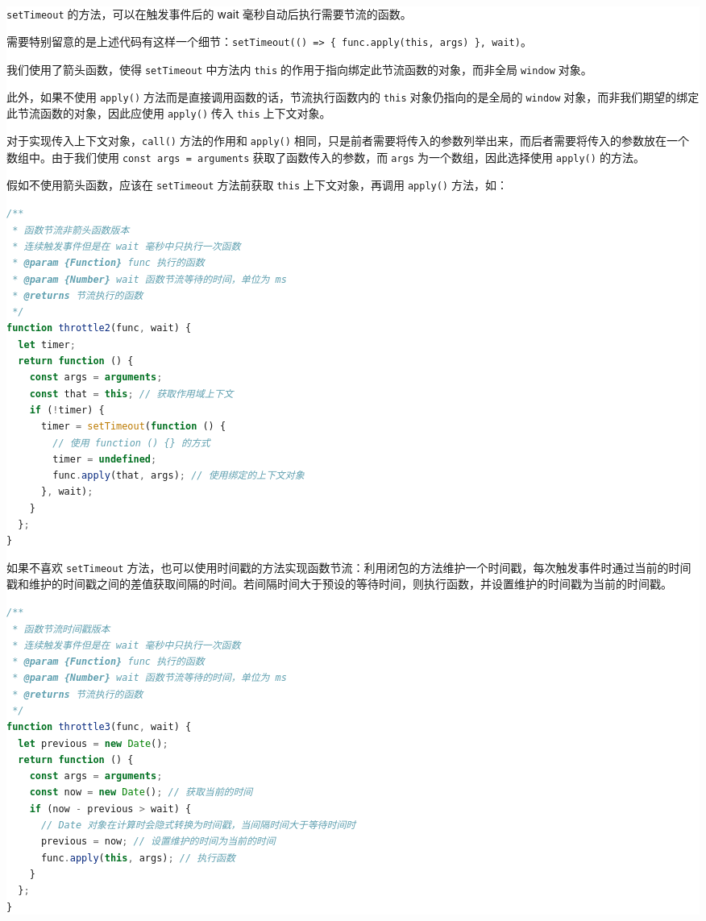 `setTimeout` 的方法，可以在触发事件后的 wait 毫秒自动后执行需要节流的函数。

需要特别留意的是上述代码有这样一个细节：`setTimeout(() => { func.apply(this, args) }, wait)`。

我们使用了箭头函数，使得 `setTimeout` 中方法内 `this` 的作用于指向绑定此节流函数的对象，而非全局 `window` 对象。

此外，如果不使用 `apply()` 方法而是直接调用函数的话，节流执行函数内的 `this` 对象仍指向的是全局的 `window` 对象，而非我们期望的绑定此节流函数的对象，因此应使用 `apply()` 传入 `this` 上下文对象。

对于实现传入上下文对象，`call()` 方法的作用和 `apply()` 相同，只是前者需要将传入的参数列举出来，而后者需要将传入的参数放在一个数组中。由于我们使用 `const args = arguments` 获取了函数传入的参数，而 `args` 为一个数组，因此选择使用 `apply()` 的方法。

假如不使用箭头函数，应该在 `setTimeout` 方法前获取 `this` 上下文对象，再调用 `apply()` 方法，如：

```js
/**
 * 函数节流非箭头函数版本
 * 连续触发事件但是在 wait 毫秒中只执行一次函数
 * @param {Function} func 执行的函数
 * @param {Number} wait 函数节流等待的时间，单位为 ms
 * @returns 节流执行的函数
 */
function throttle2(func, wait) {
  let timer;
  return function () {
    const args = arguments;
    const that = this; // 获取作用域上下文
    if (!timer) {
      timer = setTimeout(function () {
        // 使用 function () {} 的方式
        timer = undefined;
        func.apply(that, args); // 使用绑定的上下文对象
      }, wait);
    }
  };
}
```

如果不喜欢 `setTimeout` 方法，也可以使用时间戳的方法实现函数节流：利用闭包的方法维护一个时间戳，每次触发事件时通过当前的时间戳和维护的时间戳之间的差值获取间隔的时间。若间隔时间大于预设的等待时间，则执行函数，并设置维护的时间戳为当前的时间戳。

```js
/**
 * 函数节流时间戳版本
 * 连续触发事件但是在 wait 毫秒中只执行一次函数
 * @param {Function} func 执行的函数
 * @param {Number} wait 函数节流等待的时间，单位为 ms
 * @returns 节流执行的函数
 */
function throttle3(func, wait) {
  let previous = new Date();
  return function () {
    const args = arguments;
    const now = new Date(); // 获取当前的时间
    if (now - previous > wait) {
      // Date 对象在计算时会隐式转换为时间戳，当间隔时间大于等待时间时
      previous = now; // 设置维护的时间为当前的时间
      func.apply(this, args); // 执行函数
    }
  };
}
```
